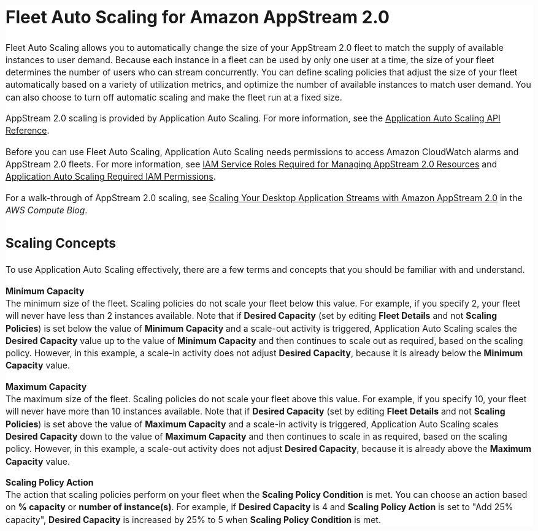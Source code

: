 # Fleet Auto Scaling for Amazon AppStream 2\.0<a name="autoscaling"></a>

Fleet Auto Scaling allows you to automatically change the size of your AppStream 2\.0 fleet to match the supply of available instances to user demand\. Because each instance in a fleet can be used by only one user at a time, the size of your fleet determines the number of users who can stream concurrently\. You can define scaling policies that adjust the size of your fleet automatically based on a variety of utilization metrics, and optimize the number of available instances to match user demand\. You can also choose to turn off automatic scaling and make the fleet run at a fixed size\.

AppStream 2\.0 scaling is provided by Application Auto Scaling\. For more information, see the [Application Auto Scaling API Reference](http://docs.aws.amazon.com/autoscaling/application/APIReference/)\.

Before you can use Fleet Auto Scaling, Application Auto Scaling needs permissions to access Amazon CloudWatch alarms and AppStream 2\.0 fleets\. For more information, see [IAM Service Roles Required for Managing AppStream 2\.0 Resources](controlling-access.md#controlling-access-iam-service-role) and [Application Auto Scaling Required IAM Permissions](controlling-access.md#autoscaling-iam-policy)\.

For a walk\-through of AppStream 2\.0 scaling, see [Scaling Your Desktop Application Streams with Amazon AppStream 2\.0](http://aws.amazon.com/blogs/compute/scaling-your-desktop-application-streams-with-amazon-appstream-2-0/) in the *AWS Compute Blog*\.

## Scaling Concepts<a name="autoscaling-concepts"></a>

To use Application Auto Scaling effectively, there are a few terms and concepts that you should be familiar with and understand\.

**Minimum Capacity**  
The minimum size of the fleet\. Scaling policies do not scale your fleet below this value\. For example, if you specify 2, your fleet will never have less than 2 instances available\. Note that if **Desired Capacity** \(set by editing **Fleet Details** and not **Scaling Policies**\) is set below the value of **Minimum Capacity** and a scale\-out activity is triggered, Application Auto Scaling scales the **Desired Capacity** value up to the value of **Minimum Capacity** and then continues to scale out as required, based on the scaling policy\. However, in this example, a scale\-in activity does not adjust **Desired Capacity**, because it is already below the **Minimum Capacity** value\.

**Maximum Capacity**  
The maximum size of the fleet\. Scaling policies do not scale your fleet above this value\. For example, if you specify 10, your fleet will never have more than 10 instances available\. Note that if **Desired Capacity** \(set by editing **Fleet Details** and not **Scaling Policies**\) is set above the value of **Maximum Capacity** and a scale\-in activity is triggered, Application Auto Scaling scales **Desired Capacity** down to the value of **Maximum Capacity** and then continues to scale in as required, based on the scaling policy\. However, in this example, a scale\-out activity does not adjust **Desired Capacity**, because it is already above the **Maximum Capacity** value\.

**Scaling Policy Action**  
The action that scaling policies perform on your fleet when the **Scaling Policy Condition** is met\. You can choose an action based on **% capacity** or **number of instance\(s\)**\. For example, if **Desired Capacity** is 4 and **Scaling Policy Action** is set to "Add 25% capacity", **Desired Capacity** is increased by 25% to 5 when **Scaling Policy Condition** is met\.
